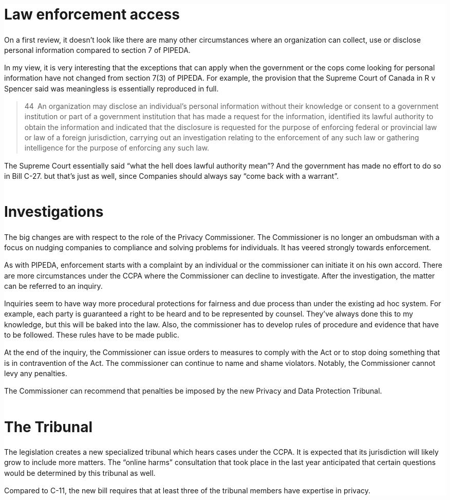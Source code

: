 Law enforcement access
======================

On a first review, it doesn’t look like there are many other circumstances where an organization can collect, use or disclose personal information compared to section 7 of PIPEDA.

In my view, it is very interesting that the exceptions that can apply when the government or the cops come looking for personal information have not changed from section 7(3) of PIPEDA. For example, the provision that the Supreme Court of Canada in R v Spencer said was meaningless is essentially reproduced in full.

> 44 An organization may disclose an individual’s personal information without their knowledge or consent to a government institution or part of a government institution that has made a request for the information, identified its lawful authority to obtain the information and indicated that the disclosure is requested for the purpose of enforcing federal or provincial law or law of a foreign jurisdiction, carrying out an investigation relating to the enforcement of any such law or gathering intelligence for the purpose of enforcing any such law.

The Supreme Court essentially said “what the hell does lawful authority mean”? And the government has made no effort to do so in Bill C-27. but that’s just as well, since Companies should always say “come back with a warrant”.

Investigations
==============

The big changes are with respect to the role of the Privacy Commissioner. The Commissioner is no longer an ombudsman with a focus on nudging companies to compliance and solving problems for individuals. It has veered strongly towards enforcement.

As with PIPEDA, enforcement starts with a complaint by an individual or the commissioner can initiate it on his own accord. There are more circumstances under the CCPA where the Commissioner can decline to investigate. After the investigation, the matter can be referred to an inquiry.

Inquiries seem to have way more procedural protections for fairness and due process than under the existing ad hoc system. For example, each party is guaranteed a right to be heard and to be represented by counsel. They’ve always done this to my knowledge, but this will be baked into the law. Also, the commissioner has to develop rules of procedure and evidence that have to be followed. These rules have to be made public.

At the end of the inquiry, the Commissioner can issue orders to measures to comply with the Act or to stop doing something that is in contravention of the Act. The commissioner can continue to name and shame violators. Notably, the Commissioner cannot levy any penalties.

The Commissioner can recommend that penalties be imposed by the new Privacy and Data Protection Tribunal.

The Tribunal
============

The legislation creates a new specialized tribunal which hears cases under the CCPA. It is expected that its jurisdiction will likely grow to include more matters. The “online harms” consultation that took place in the last year anticipated that certain questions would be determined by this tribunal as well.

Compared to C-11, the new bill requires that at least three of the tribunal members have expertise in privacy.
